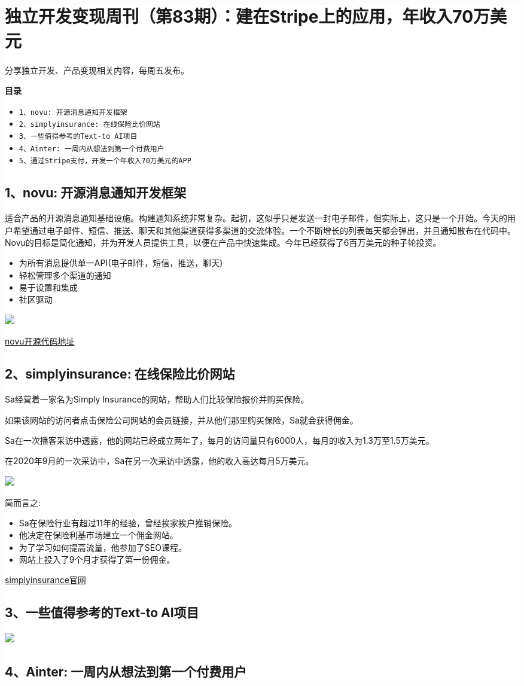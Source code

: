 # 独立开发变现周刊（第83期）：建在Stripe上的应用，年收入70万美元

分享独立开发、产品变现相关内容，每周五发布。

**目录**
- `1、novu: 开源消息通知开发框架`
- `2、simplyinsurance: 在线保险比价网站`
- `3、一些值得参考的Text-to AI项目`
- `4、Ainter: 一周内从想法到第一个付费用户`
- `5、通过Stripe支付，开发一个年收入70万美元的APP`

## 1、novu: 开源消息通知开发框架

适合产品的开源消息通知基础设施。构建通知系统非常复杂。起初，这似乎只是发送一封电子邮件，但实际上，这只是一个开始。今天的用户希望通过电子邮件、短信、推送、聊天和其他渠道获得多渠道的交流体验。一个不断增长的列表每天都会弹出，并且通知散布在代码中。Novu的目标是简化通知，并为开发人员提供工具，以便在产品中快速集成。今年已经获得了6百万美元的种子轮投资。

- 为所有消息提供单一API(电子邮件，短信，推送，聊天)
- 轻松管理多个渠道的通知
- 易于设置和集成
- 社区驱动

![](https://tva1.sinaimg.cn/large/64db9f2aly1h8wqfdfpbzj21xw0sk139.jpg)

[novu开源代码地址](https://github.com/novuhq/novu)

## 2、simplyinsurance: 在线保险比价网站

Sa经营着一家名为Simply Insurance的网站，帮助人们比较保险报价并购买保险。

如果该网站的访问者点击保险公司网站的会员链接，并从他们那里购买保险，Sa就会获得佣金。

Sa在一次播客采访中透露，他的网站已经成立两年了，每月的访问量只有6000人，每月的收入为1.3万至1.5万美元。

在2020年9月的一次采访中，Sa在另一次采访中透露，他的收入高达每月5万美元。

![](https://tva1.sinaimg.cn/large/64db9f2aly1h8wqeubnuyj21w80qedu5.jpg)

简而言之:

- Sa在保险行业有超过11年的经验，曾经挨家挨户推销保险。
- 他决定在保险利基市场建立一个佣金网站。
- 为了学习如何提高流量，他参加了SEO课程。
- 网站上投入了9个月才获得了第一份佣金。

[simplyinsurance官网](https://www.simplyinsurance.com/)

## 3、一些值得参考的Text-to AI项目

![](https://tva1.sinaimg.cn/large/64db9f2aly1h8wqfdstodj22dc35s4qp.jpg)

## 4、Ainter: 一周内从想法到第一个付费用户
